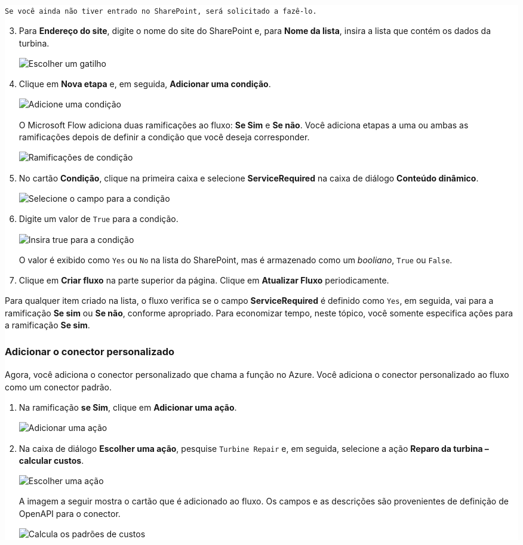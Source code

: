     Se você ainda não tiver entrado no SharePoint, será solicitado a fazê-lo.

3. Para **Endereço do site**, digite o nome do site do SharePoint e, para **Nome da lista**, insira a lista que contém os dados da turbina.

    ![Escolher um gatilho](media/functions-flow-scenario/site-list.png)

4. Clique em **Nova etapa** e, em seguida, **Adicionar uma condição**.

    ![Adicione uma condição](media/functions-flow-scenario/add-condition.png)

    O Microsoft Flow adiciona duas ramificações ao fluxo: **Se Sim** e **Se não**. Você adiciona etapas a uma ou ambas as ramificações depois de definir a condição que você deseja corresponder.

    ![Ramificações de condição](media/functions-flow-scenario/condition-branches.png)

5. No cartão **Condição**, clique na primeira caixa e selecione **ServiceRequired** na caixa de diálogo **Conteúdo dinâmico**.

    ![Selecione o campo para a condição](media/functions-flow-scenario/condition1-field.png)

6. Digite um valor de `True` para a condição.

    ![Insira true para a condição](media/functions-flow-scenario/condition1-yes.png)

    O valor é exibido como `Yes` ou `No` na lista do SharePoint, mas é armazenado como um *booliano*, `True` ou `False`. 

7. Clique em **Criar fluxo** na parte superior da página. Clique em **Atualizar Fluxo** periodicamente.

Para qualquer item criado na lista, o fluxo verifica se o campo **ServiceRequired** é definido como `Yes`, em seguida, vai para a ramificação **Se sim** ou **Se não**, conforme apropriado. Para economizar tempo, neste tópico, você somente especifica ações para a ramificação **Se sim**.

### <a name="add-the-custom-connector"></a>Adicionar o conector personalizado

Agora, você adiciona o conector personalizado que chama a função no Azure. Você adiciona o conector personalizado ao fluxo como um conector padrão. 

1. Na ramificação **se Sim**, clique em **Adicionar uma ação**.

    ![Adicionar uma ação](media/functions-flow-scenario/condition1-yes-add-action.png)

2. Na caixa de diálogo **Escolher uma ação**, pesquise `Turbine Repair` e, em seguida, selecione a ação **Reparo da turbina – calcular custos**.

    ![Escolher uma ação](media/functions-flow-scenario/choose-turbine-repair.png)

    A imagem a seguir mostra o cartão que é adicionado ao fluxo. Os campos e as descrições são provenientes de definição de OpenAPI para o conector.

    ![Calcula os padrões de custos](media/functions-flow-scenario/calculates-costs-default.png)
